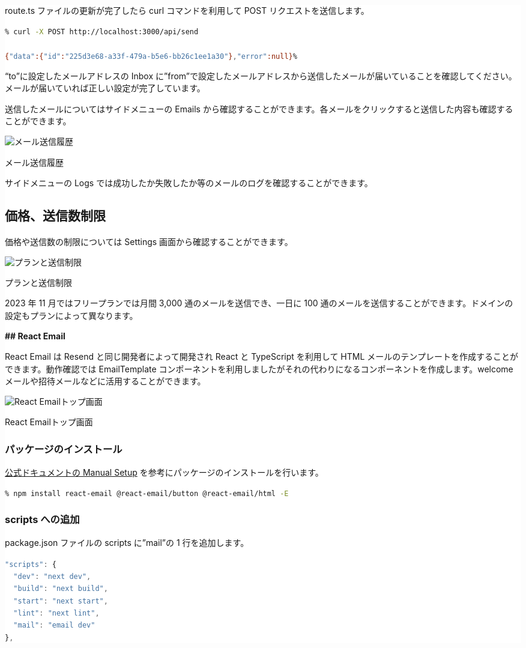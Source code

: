 route.ts ファイルの更新が完了したら curl コマンドを利用して POST リクエストを送信します。

```bash
% curl -X POST http://localhost:3000/api/send

{"data":{"id":"225d3e68-a33f-479a-b5e6-bb26c1ee1a30"},"error":null}%
```

“to”に設定したメールアドレスの Inbox に”from”で設定したメールアドレスから送信したメールが届いていることを確認してください。メールが届いていれば正しい設定が完了しています。

送信したメールについてはサイドメニューの Emails から確認することができます。各メールをクリックすると送信した内容も確認することができます。

![メール送信履歴](https://reffect.co.jp/wp-content/uploads/2023/11/resend-14-1024x611.png)

メール送信履歴

サイドメニューの Logs では成功したか失敗したか等のメールのログを確認することができます。

## 価格、送信数制限

価格や送信数の制限については Settings 画面から確認することができます。

![プランと送信制限](https://reffect.co.jp/wp-content/uploads/2023/11/resend-13-1024x691.png)

プランと送信制限

2023 年 11 月ではフリープランでは月間 3,000 通のメールを送信でき、一日に 100 通のメールを送信することができます。ドメインの設定もプランによって異なります。

**\## React Email**

React Email は Resend と同じ開発者によって開発され React と TypeScript を利用して HTML メールのテンプレートを作成することができます。動作確認では EmailTemplate コンポーネントを利用しましたがそれの代わりになるコンポーネントを作成します。welcome メールや招待メールなどに活用することができます。

![React Emailトップ画面](https://reffect.co.jp/wp-content/uploads/2023/11/resend-15-1024x730.png)

React Emailトップ画面

### パッケージのインストール

[公式ドキュメントの Manual Setup](https://react.email/docs/getting-started/manual-setup) を参考にパッケージのインストールを行います。

```bash
% npm install react-email @react-email/button @react-email/html -E
```

### scripts への追加

package.json ファイルの scripts に”mail”の 1 行を追加します。

```javascript
"scripts": {
  "dev": "next dev",
  "build": "next build",
  "start": "next start",
  "lint": "next lint",
  "mail": "email dev"
},
```
